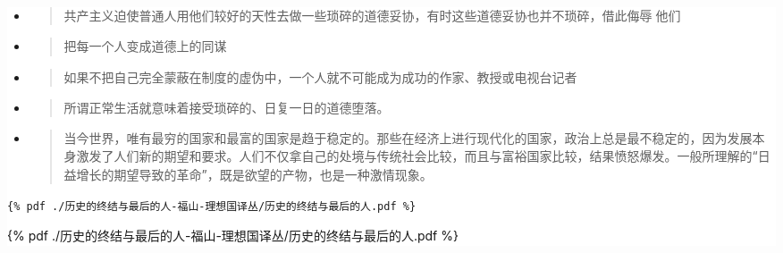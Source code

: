 - > 共产主义迫使普通人用他们较好的天性去做一些琐碎的道德妥协，有时这些道德妥协也并不琐碎，借此侮辱 他们

- > 把每一个人变成道德上的同谋

- > 如果不把自己完全蒙蔽在制度的虚伪中，一个人就不可能成为成功的作家、教授或电视台记者

- > 所谓正常生活就意味着接受琐碎的、日复一日的道德堕落。

- > 当今世界，唯有最穷的国家和最富的国家是趋于稳定的。那些在经济上进行现代化的国家，政治上总是最不稳定的，因为发展本身激发了人们新的期望和要求。人们不仅拿自己的处境与传统社会比较，而且与富裕国家比较，结果愤怒爆发。一般所理解的“日益增长的期望导致的革命”，既是欲望的产物，也是一种激情现象。

```
{% pdf ./历史的终结与最后的人-福山-理想国译丛/历史的终结与最后的人.pdf %}
```

{% pdf  ./历史的终结与最后的人-福山-理想国译丛/历史的终结与最后的人.pdf %}

<object data="./历史的终结与最后的人-福山-理想国译丛/历史的终结与最后的人.pdf" type="application/pdf" width="100%" height="100%">